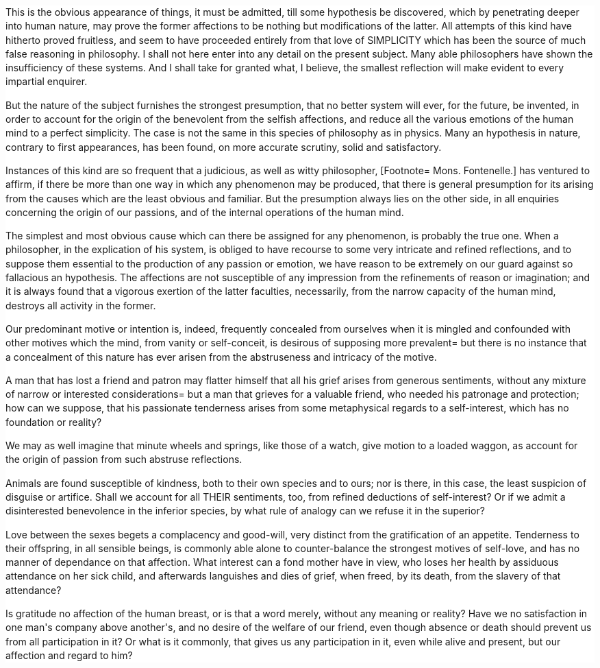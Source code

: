 This is the obvious appearance of things, it must be admitted, till some hypothesis be discovered, which by penetrating deeper into human nature, may prove the former affections to be nothing but modifications of the latter. All attempts of this kind have hitherto proved fruitless, and seem to have proceeded entirely from that love of SIMPLICITY which has been the source of much false reasoning in philosophy. I shall not here enter into any detail on the present subject. Many able philosophers have shown the insufficiency of these systems. And I shall take for granted what, I believe, the smallest reflection will make evident to every impartial enquirer.

But the nature of the subject furnishes the strongest presumption, that no better system will ever, for the future, be invented, in order to account for the origin of the benevolent from the selfish affections, and reduce all the various emotions of the human mind to a perfect simplicity. The case is not the same in this species of philosophy as in physics. Many an hypothesis in nature, contrary to first appearances, has been found, on more accurate scrutiny, solid and satisfactory. 

Instances of this kind are so frequent that a judicious, as well as witty philosopher, [Footnote=  Mons. Fontenelle.] has ventured to affirm, if there be more than one way in which any phenomenon may be produced, that there is general presumption for its arising from the causes which are the least obvious and familiar. But the presumption always lies on the other side, in all enquiries concerning the origin of our passions, and of the internal operations of the human mind. 

The simplest and most obvious cause which can there be assigned for any phenomenon, is probably the true one. When a philosopher, in the explication of his system, is obliged to have recourse to some very intricate and refined reflections, and to suppose them essential to the production of any passion or emotion, we have reason to be extremely on our guard against so fallacious an hypothesis. The affections are not susceptible of any impression from the refinements of reason or imagination; and it is always found that a vigorous exertion of the latter faculties, necessarily, from the narrow capacity of the human mind, destroys all activity in the former. 

Our predominant motive or intention is, indeed, frequently concealed from ourselves when it is mingled and confounded with other motives which the mind, from vanity or self-conceit, is desirous of supposing more prevalent=  but there is no instance that a concealment of this nature has ever arisen from the abstruseness and intricacy of the motive. 

A man that has lost a friend and patron may flatter himself that all his grief arises from generous sentiments, without any mixture of narrow or interested considerations=  but a man that grieves for a valuable friend, who needed his patronage and protection; how can we suppose, that his passionate tenderness arises from some metaphysical regards to a self-interest, which has no foundation or reality? 

We may as well imagine that minute wheels and springs, like those of a watch, give motion to a loaded waggon, as account for the origin of passion from such abstruse reflections.

Animals are found susceptible of kindness, both to their own species and to ours; nor is there, in this case, the least suspicion of disguise or artifice. Shall we account for all THEIR sentiments, too, from refined deductions of self-interest? Or if we admit a disinterested benevolence in the inferior species, by what rule of analogy can we refuse it in the superior?

Love between the sexes begets a complacency and good-will, very distinct from the gratification of an appetite. Tenderness to their offspring, in all sensible beings, is commonly able alone to counter-balance the strongest motives of self-love, and has no manner of dependance on that affection. What interest can a fond mother have in view, who loses her health by assiduous attendance on her sick child, and afterwards languishes and dies of grief, when freed, by its death, from the slavery of that attendance?

Is gratitude no affection of the human breast, or is that a word merely, without any meaning or reality? Have we no satisfaction in one man's company above another's, and no desire of the welfare of our friend, even though absence or death should prevent us from all participation in it? Or what is it commonly, that gives us any participation in it, even while alive and present, but our affection and regard to him?
